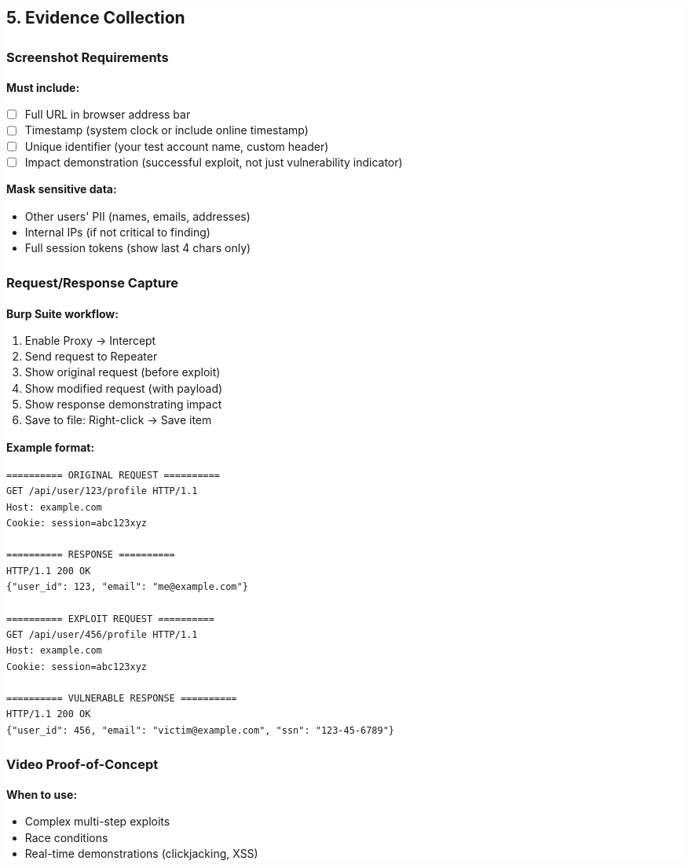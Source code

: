 
## 5. Evidence Collection

### Screenshot Requirements

**Must include:**
- [ ] Full URL in browser address bar
- [ ] Timestamp (system clock or include online timestamp)
- [ ] Unique identifier (your test account name, custom header)
- [ ] Impact demonstration (successful exploit, not just vulnerability indicator)

**Mask sensitive data:**
- Other users' PII (names, emails, addresses)
- Internal IPs (if not critical to finding)
- Full session tokens (show last 4 chars only)

### Request/Response Capture

**Burp Suite workflow:**
1. Enable Proxy → Intercept
2. Send request to Repeater
3. Show original request (before exploit)
4. Show modified request (with payload)
5. Show response demonstrating impact
6. Save to file: Right-click → Save item

**Example format:**
```http
========== ORIGINAL REQUEST ==========
GET /api/user/123/profile HTTP/1.1
Host: example.com
Cookie: session=abc123xyz

========== RESPONSE ==========
HTTP/1.1 200 OK
{"user_id": 123, "email": "me@example.com"}

========== EXPLOIT REQUEST ==========
GET /api/user/456/profile HTTP/1.1
Host: example.com
Cookie: session=abc123xyz

========== VULNERABLE RESPONSE ==========
HTTP/1.1 200 OK
{"user_id": 456, "email": "victim@example.com", "ssn": "123-45-6789"}
```

### Video Proof-of-Concept

**When to use:**
- Complex multi-step exploits
- Race conditions
- Real-time demonstrations (clickjacking, XSS)
